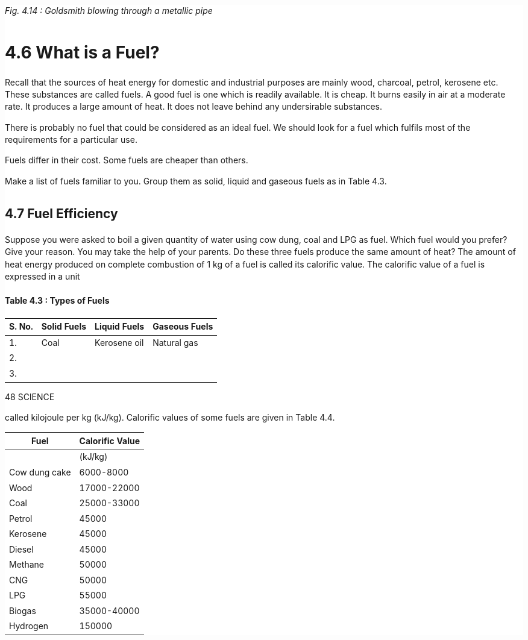 *Fig. 4.14 : Goldsmith blowing through a metallic pipe*

# 4.6 What is a Fuel?

Recall that the sources of heat energy for domestic and industrial purposes are mainly wood, charcoal, petrol, kerosene etc. These substances are called fuels. A good fuel is one which is readily available. It is cheap. It burns easily in air at a moderate rate. It produces a large amount of heat. It does not leave behind any undersirable substances.

There is probably no fuel that could be considered as an ideal fuel. We should look for a fuel which fulfils most of the requirements for a particular use.

Fuels differ in their cost. Some fuels are cheaper than others.

Make a list of fuels familiar to you. Group them as solid, liquid and gaseous fuels as in Table 4.3.

## 4.7 Fuel Efficiency

Suppose you were asked to boil a given quantity of water using cow dung, coal and LPG as fuel. Which fuel would you prefer? Give your reason. You may take the help of your parents. Do these three fuels produce the same amount of heat? The amount of heat energy produced on complete combustion of 1 kg of a fuel is called its calorific value. The calorific value of a fuel is expressed in a unit

#### Table 4.3 : Types of Fuels

| S. No. | Solid Fuels | Liquid Fuels | Gaseous Fuels |
| --- | --- | --- | --- |
| 1. | Coal | Kerosene oil | Natural gas |
| 2. |  |  |  |
| 3. |  |  |  |

48 SCIENCE

called kilojoule per kg (kJ/kg). Calorific values of some fuels are given in Table 4.4.

| Fuel | Calorific Value |
| --- | --- |
|  | (kJ/kg) |
| Cow dung cake | 6000-8000 |
| Wood | 17000-22000 |
| Coal | 25000-33000 |
| Petrol | 45000 |
| Kerosene | 45000 |
| Diesel | 45000 |
| Methane | 50000 |
| CNG | 50000 |
| LPG | 55000 |
| Biogas | 35000-40000 |
| Hydrogen | 150000 |
